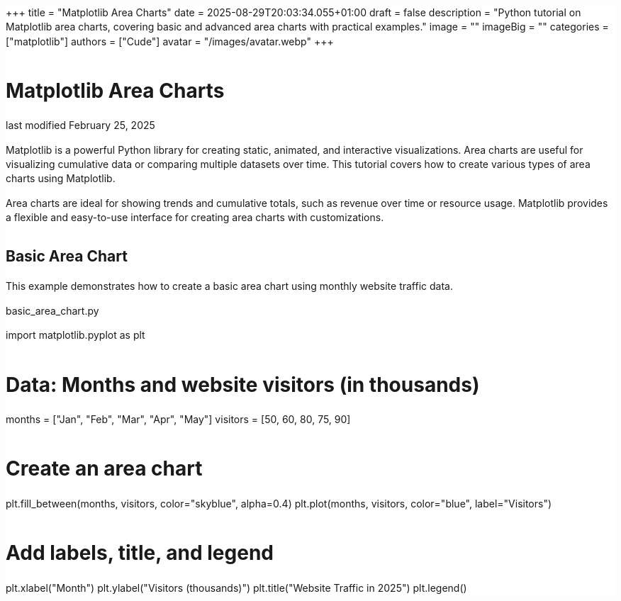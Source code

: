 +++
title = "Matplotlib Area Charts"
date = 2025-08-29T20:03:34.055+01:00
draft = false
description = "Python tutorial on Matplotlib area charts, covering basic and advanced area charts with practical examples."
image = ""
imageBig = ""
categories = ["matplotlib"]
authors = ["Cude"]
avatar = "/images/avatar.webp"
+++

# Matplotlib Area Charts

last modified February 25, 2025

Matplotlib is a powerful Python library for creating static, animated, and
interactive visualizations. Area charts are useful for visualizing cumulative
data or comparing multiple datasets over time. This tutorial covers how to
create various types of area charts using Matplotlib.

Area charts are ideal for showing trends and cumulative totals, such as revenue
over time or resource usage. Matplotlib provides a flexible and easy-to-use
interface for creating area charts with customizations.

## Basic Area Chart

This example demonstrates how to create a basic area chart using monthly website
traffic data.

basic_area_chart.py
  

import matplotlib.pyplot as plt

# Data: Months and website visitors (in thousands)
months = ["Jan", "Feb", "Mar", "Apr", "May"]
visitors = [50, 60, 80, 75, 90]

# Create an area chart
plt.fill_between(months, visitors, color="skyblue", alpha=0.4)
plt.plot(months, visitors, color="blue", label="Visitors")

# Add labels, title, and legend
plt.xlabel("Month")
plt.ylabel("Visitors (thousands)")
plt.title("Website Traffic in 2025")
plt.legend()
